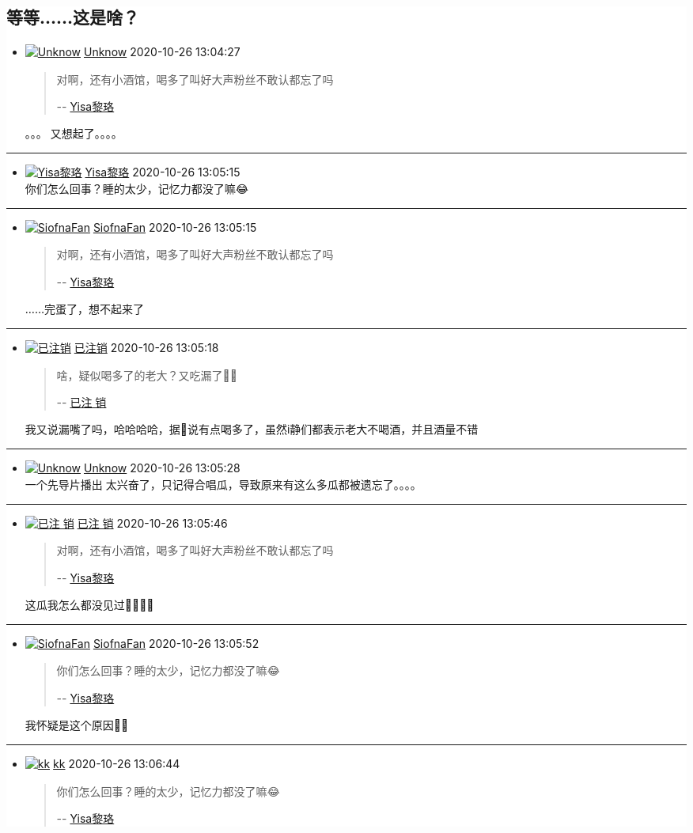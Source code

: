   等等……这是啥？  
---
* [![Unknow](../../image/icon/u219306324-4.jpg)](https://www.douban.com/people/219306324/)    [Unknow](https://www.douban.com/people/219306324/)    2020-10-26 13:04:27  
  >对啊，还有小酒馆，喝多了叫好大声粉丝不敢认都忘了吗  
  >
  >-- [Yisa黎珞](https://www.douban.com/people/217273308/)  
  
  。。。 又想起了。。。。  
---
* [![Yisa黎珞](../../image/icon/u217273308-1.jpg)](https://www.douban.com/people/217273308/)    [Yisa黎珞](https://www.douban.com/people/217273308/)    2020-10-26 13:05:15  
  你们怎么回事？睡的太少，记忆力都没了嘛😂  
---
* [![SiofnaFan](../../image/icon/u180076918-2.jpg)](https://www.douban.com/people/180076918/)    [SiofnaFan](https://www.douban.com/people/180076918/)    2020-10-26 13:05:15  
  >对啊，还有小酒馆，喝多了叫好大声粉丝不敢认都忘了吗  
  >
  >-- [Yisa黎珞](https://www.douban.com/people/217273308/)  
  
  ……完蛋了，想不起来了  
---
* [![已注销](../../image/icon/u187860590-7.jpg)](https://www.douban.com/people/187860590/)    [已注销](https://www.douban.com/people/187860590/)    2020-10-26 13:05:18  
  >啥，疑似喝多了的老大？又吃漏了🤦‍♀️  
  >
  >-- [已注 销](https://www.douban.com/people/155947097/)  
  
  我又说漏嘴了吗，哈哈哈哈，据🍉说有点喝多了，虽然i静们都表示老大不喝酒，并且酒量不错  
---
* [![Unknow](../../image/icon/u219306324-4.jpg)](https://www.douban.com/people/219306324/)    [Unknow](https://www.douban.com/people/219306324/)    2020-10-26 13:05:28  
  一个先导片播出 太兴奋了，只记得合唱瓜，导致原来有这么多瓜都被遗忘了。。。。  
---
* [![已注 销](../../image/icon/u155947097-2.jpg)](https://www.douban.com/people/155947097/)    [已注 销](https://www.douban.com/people/155947097/)    2020-10-26 13:05:46  
  >对啊，还有小酒馆，喝多了叫好大声粉丝不敢认都忘了吗  
  >
  >-- [Yisa黎珞](https://www.douban.com/people/217273308/)  
  
  这瓜我怎么都没见过🤦‍♀️🤦‍♀️  
---
* [![SiofnaFan](../../image/icon/u180076918-2.jpg)](https://www.douban.com/people/180076918/)    [SiofnaFan](https://www.douban.com/people/180076918/)    2020-10-26 13:05:52  
  >你们怎么回事？睡的太少，记忆力都没了嘛😂  
  >
  >-- [Yisa黎珞](https://www.douban.com/people/217273308/)  
  
  我怀疑是这个原因🤦‍♀️  
---
* [![kk](../../image/icon/u224759292-1.jpg)](https://www.douban.com/people/224759292/)    [kk](https://www.douban.com/people/224759292/)    2020-10-26 13:06:44  
  >你们怎么回事？睡的太少，记忆力都没了嘛😂  
  >
  >-- [Yisa黎珞](https://www.douban.com/people/217273308/)  
  
